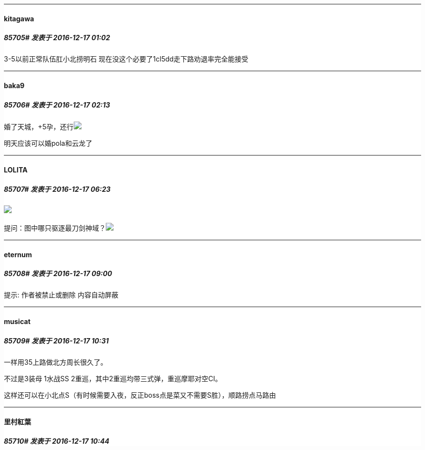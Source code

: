 
*****

####  kitagawa  
##### 85705#       发表于 2016-12-17 01:02


3-5以前正常队伍肛小北捞明石 现在没这个必要了1cl5dd走下路劝退率完全能接受


*****

####  baka9  
##### 85706#       发表于 2016-12-17 02:13


婚了天城，+5孕，还行<img src="https://static.saraba1st.com/image/smiley/face/91.gif" referrerpolicy="no-referrer">

明天应该可以婚pola和云龙了


*****

####  LOLITA  
##### 85707#       发表于 2016-12-17 06:23


<img src="http://ww4.sinaimg.cn/large/006mBXxJgw1fatdptnspsg30ef082b2a.gif" referrerpolicy="no-referrer">  


提问：图中哪只驱逐最刀剑神域？<img src="https://static.saraba1st.com/image/smiley/goose/33.gif" referrerpolicy="no-referrer">


*****

####  eternum  
##### 85708#       发表于 2016-12-17 09:00

提示: 作者被禁止或删除 内容自动屏蔽


*****

####  musicat  
##### 85709#       发表于 2016-12-17 10:31


一样用35上路做北方周长很久了。

不过是3装母 1水战SS 2重巡，其中2重巡均带三式弹，重巡摩耶对空CI。


这样还可以在小北点S（有时候需要入夜，反正boss点是菜又不需要S胜），顺路捞点马路由


*****

####  里村紅葉  
##### 85710#       发表于 2016-12-17 10:44
